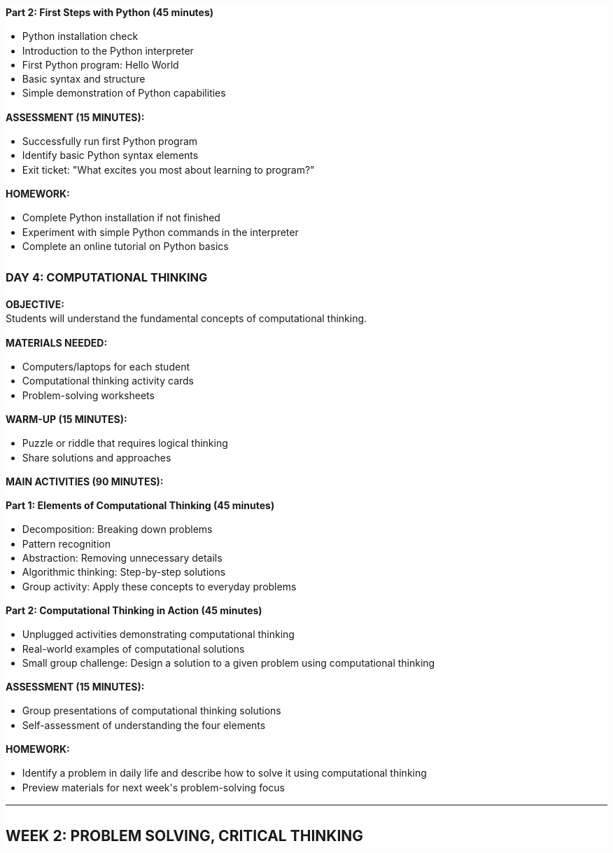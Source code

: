 **Part 2: First Steps with Python (45 minutes)**
- Python installation check
- Introduction to the Python interpreter
- First Python program: Hello World
- Basic syntax and structure
- Simple demonstration of Python capabilities

**ASSESSMENT (15 MINUTES):**
- Successfully run first Python program
- Identify basic Python syntax elements
- Exit ticket: "What excites you most about learning to program?"

**HOMEWORK:**
- Complete Python installation if not finished
- Experiment with simple Python commands in the interpreter
- Complete an online tutorial on Python basics

### DAY 4: COMPUTATIONAL THINKING

**OBJECTIVE:**  
Students will understand the fundamental concepts of computational thinking.

**MATERIALS NEEDED:**
- Computers/laptops for each student
- Computational thinking activity cards
- Problem-solving worksheets

**WARM-UP (15 MINUTES):**
- Puzzle or riddle that requires logical thinking
- Share solutions and approaches

**MAIN ACTIVITIES (90 MINUTES):**

**Part 1: Elements of Computational Thinking (45 minutes)**
- Decomposition: Breaking down problems
- Pattern recognition
- Abstraction: Removing unnecessary details
- Algorithmic thinking: Step-by-step solutions
- Group activity: Apply these concepts to everyday problems

**Part 2: Computational Thinking in Action (45 minutes)**
- Unplugged activities demonstrating computational thinking
- Real-world examples of computational solutions
- Small group challenge: Design a solution to a given problem using computational thinking

**ASSESSMENT (15 MINUTES):**
- Group presentations of computational thinking solutions
- Self-assessment of understanding the four elements

**HOMEWORK:**
- Identify a problem in daily life and describe how to solve it using computational thinking
- Preview materials for next week's problem-solving focus

---

## WEEK 2: PROBLEM SOLVING, CRITICAL THINKING
